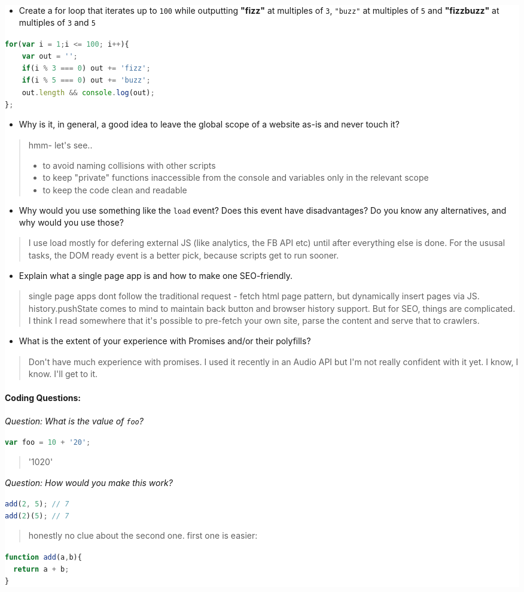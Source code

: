 * Create a for loop that iterates up to `100` while outputting **"fizz"** at multiples of `3`, `"buzz"` at multiples of `5` and **"fizzbuzz"** at multiples of `3` and `5`
```javascript
for(var i = 1;i <= 100; i++){
    var out = '';
    if(i % 3 === 0) out += 'fizz';
    if(i % 5 === 0) out += 'buzz';
    out.length && console.log(out);
};
```

* Why is it, in general, a good idea to leave the global scope of a website as-is and never touch it?
> hmm- let's see..
> * to avoid naming collisions with other scripts
> * to keep "private" functions inaccessible from the console and variables only in the relevant scope
> * to keep the code clean and readable

* Why would you use something like the `load` event? Does this event have disadvantages? Do you know any alternatives, and why would you use those?
> I use load mostly for defering external JS (like analytics, the FB API etc) until after everything else is done.
> For the ususal tasks, the DOM ready event is a better pick, because scripts get to run sooner.

* Explain what a single page app is and how to make one SEO-friendly.
> single page apps dont follow the traditional request - fetch html page pattern, but dynamically insert pages via JS.
> history.pushState comes to mind to maintain back button and browser history support. But for SEO, things are complicated.
> I think I read somewhere that it's possible to pre-fetch your own site, parse the content and serve that to crawlers.

* What is the extent of your experience with Promises and/or their polyfills?
> Don't have much experience with promises. I used it recently in an Audio API but I'm not really confident with it yet. I know, I know. I'll get to it.


#### Coding Questions:

*Question: What is the value of `foo`?*
```javascript
var foo = 10 + '20';
```
> '1020'

*Question: How would you make this work?*
```javascript
add(2, 5); // 7
add(2)(5); // 7
```
> honestly no clue about the second one. first one is easier:
```javascript
function add(a,b){
  return a + b;
}
```
